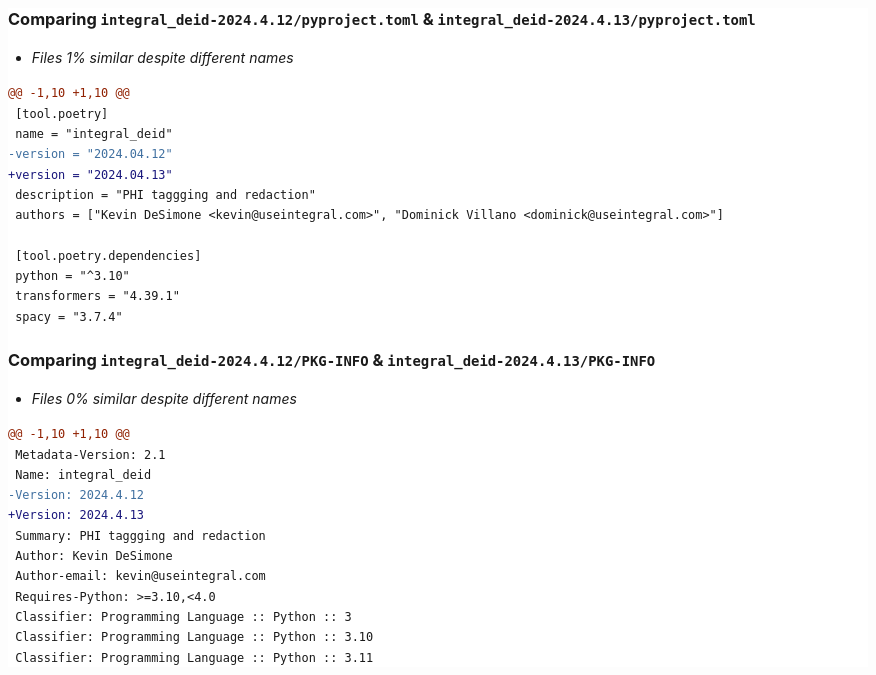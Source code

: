 ### Comparing `integral_deid-2024.4.12/pyproject.toml` & `integral_deid-2024.4.13/pyproject.toml`

 * *Files 1% similar despite different names*

```diff
@@ -1,10 +1,10 @@
 [tool.poetry]
 name = "integral_deid"
-version = "2024.04.12"
+version = "2024.04.13"
 description = "PHI taggging and redaction"
 authors = ["Kevin DeSimone <kevin@useintegral.com>", "Dominick Villano <dominick@useintegral.com>"]
 
 [tool.poetry.dependencies]
 python = "^3.10"
 transformers = "4.39.1"
 spacy = "3.7.4"
```

### Comparing `integral_deid-2024.4.12/PKG-INFO` & `integral_deid-2024.4.13/PKG-INFO`

 * *Files 0% similar despite different names*

```diff
@@ -1,10 +1,10 @@
 Metadata-Version: 2.1
 Name: integral_deid
-Version: 2024.4.12
+Version: 2024.4.13
 Summary: PHI taggging and redaction
 Author: Kevin DeSimone
 Author-email: kevin@useintegral.com
 Requires-Python: >=3.10,<4.0
 Classifier: Programming Language :: Python :: 3
 Classifier: Programming Language :: Python :: 3.10
 Classifier: Programming Language :: Python :: 3.11
```

